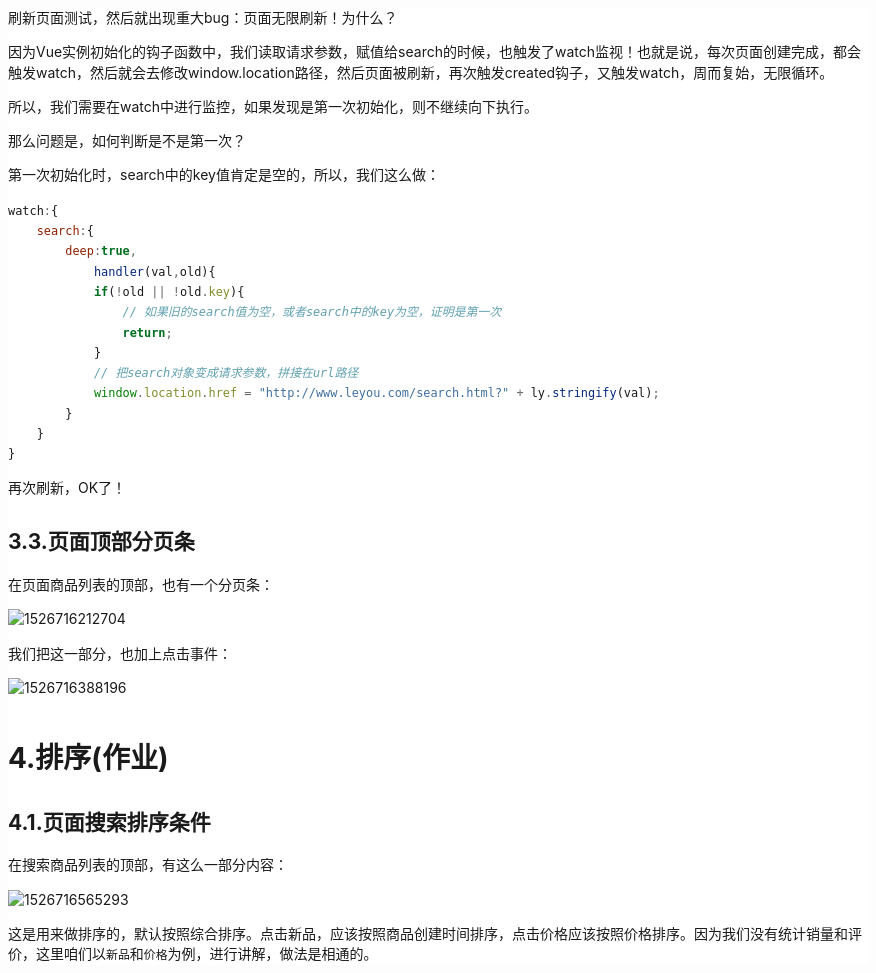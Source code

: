 刷新页面测试，然后就出现重大bug：页面无限刷新！为什么？



因为Vue实例初始化的钩子函数中，我们读取请求参数，赋值给search的时候，也触发了watch监视！也就是说，每次页面创建完成，都会触发watch，然后就会去修改window.location路径，然后页面被刷新，再次触发created钩子，又触发watch，周而复始，无限循环。



所以，我们需要在watch中进行监控，如果发现是第一次初始化，则不继续向下执行。

那么问题是，如何判断是不是第一次？

第一次初始化时，search中的key值肯定是空的，所以，我们这么做：

```js
watch:{
    search:{
        deep:true,
            handler(val,old){
            if(!old || !old.key){
                // 如果旧的search值为空，或者search中的key为空，证明是第一次
                return;
            }
            // 把search对象变成请求参数，拼接在url路径
            window.location.href = "http://www.leyou.com/search.html?" + ly.stringify(val);
        }
    }
}
```

再次刷新，OK了！



## 3.3.页面顶部分页条

在页面商品列表的顶部，也有一个分页条：

 ![1526716212704](https://th2.oss-cn-beijing.aliyuncs.com/es/leyou/1526716212704.png)

我们把这一部分，也加上点击事件：

 ![1526716388196](https://th2.oss-cn-beijing.aliyuncs.com/es/leyou/1526716388196.png)



# 4.排序(作业)

## 4.1.页面搜索排序条件

在搜索商品列表的顶部，有这么一部分内容：

 ![1526716565293](https://th2.oss-cn-beijing.aliyuncs.com/es/leyou/1526716565293.png)

这是用来做排序的，默认按照综合排序。点击新品，应该按照商品创建时间排序，点击价格应该按照价格排序。因为我们没有统计销量和评价，这里咱们以`新品`和`价格`为例，进行讲解，做法是相通的。
